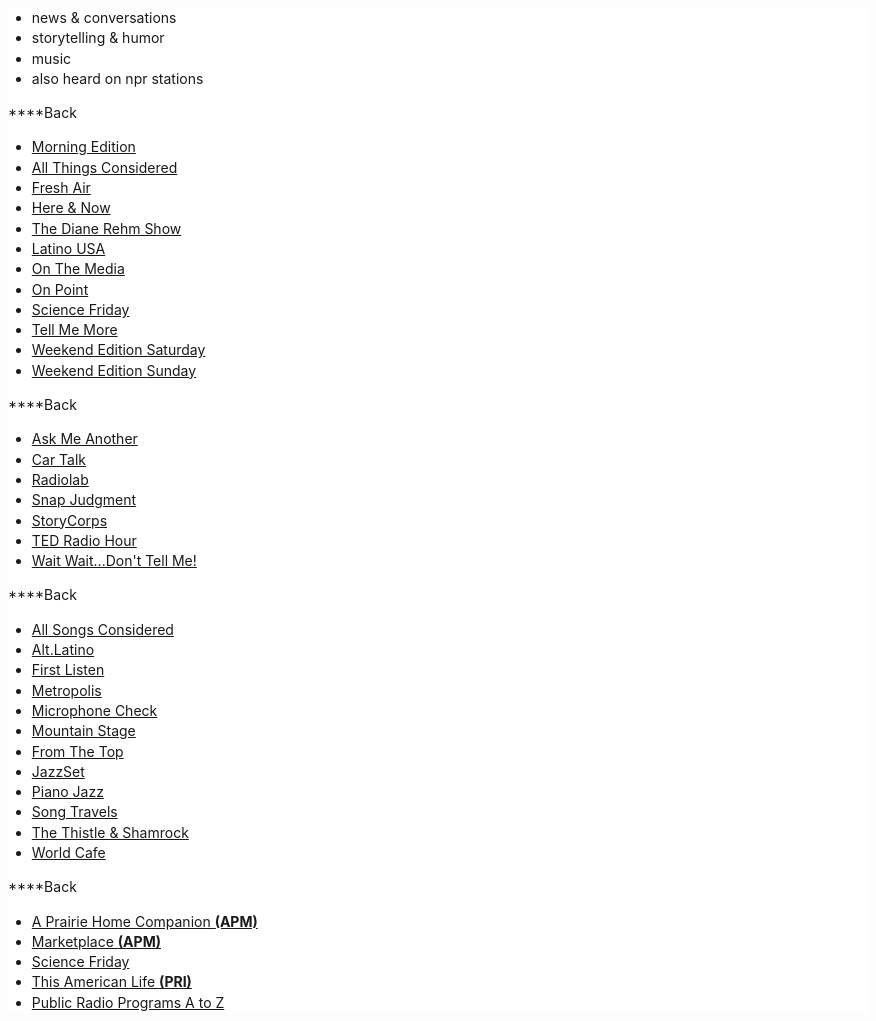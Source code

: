 -   news & conversations
-   storytelling & humor
-   music
-   also heard on npr stations

****Back

-   [Morning Edition](/programs/morning-edition/)
-   [All Things Considered](/programs/all-things-considered/)
-   [Fresh Air](/programs/fresh-air/)
-   [Here & Now](http://hereandnow.wbur.org/)
-   [The Diane Rehm Show](http://thedianerehmshow.org)
-   [Latino USA](/programs/latino-usa/)
-   [On The Media](http://www.onthemedia.org)
-   [On Point](http://www.onpointradio.org/)
-   [Science Friday](http://www.sciencefriday.com/)
-   [Tell Me More](/programs/tell-me-more/)
-   [Weekend Edition Saturday](/programs/weekend-edition-saturday/)
-   [Weekend Edition Sunday](/programs/weekend-edition-sunday/)

****Back

-   [Ask Me Another](/programs/ask-me-another/)
-   [Car Talk](http://www.cartalk.com)
-   [Radiolab](http://www.radiolab.org)
-   [Snap Judgment](/programs/snap-judgment/)
-   [StoryCorps](http://storycorps.org)
-   [TED Radio Hour](/programs/ted-radio-hour/)
-   [Wait Wait...Don't Tell Me!](/programs/wait-wait-dont-tell-me/)

****Back

-   [All Songs Considered](/programs/all-songs-considered/)
-   [Alt.Latino](/series/alt-latino/)
-   [First Listen](/series/98679384/first-listen/)
-   [Metropolis](/blogs/metropolis/)
-   [Microphone Check](/blogs/microphonecheck/)
-   [Mountain Stage](/series/mountain-stage/)
-   [From The Top](http://www.fromthetop.org/)
-   [JazzSet](/programs/jazzset/)
-   [Piano Jazz](/programs/piano-jazz/)
-   [Song Travels](/series/150560513/song-travels/)
-   [The Thistle &
    Shamrock](/series/103063413/the-thistle-and-shamrock/)
-   [World Cafe](/programs/world-cafe/)

****Back

-   [A Prairie Home Companion
    **(APM)**](http://prairiehome.publicradio.org)
-   [Marketplace **(APM)**](http://marketplace.publicradio.org)
-   [Science Friday](http://www.sciencefriday.com/)
-   [This American Life **(PRI)**](http://www.thisamericanlife.org)
-   [Public Radio Programs A to Z](/programs/)
